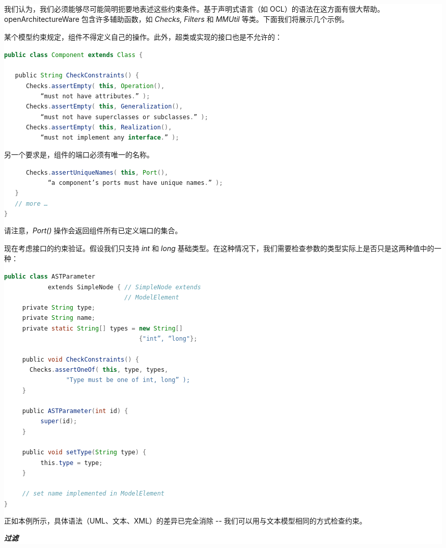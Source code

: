我们认为，我们必须能够尽可能简明扼要地表述这些约束条件。基于声明式语言（如 OCL）的语法在这方面有很大帮助。openArchitectureWare 包含许多辅助函数，如 *Checks, Filters* 和 *MMUtil* 等类。下面我们将展示几个示例。

某个模型约束规定，组件不得定义自己的操作。此外，超类或实现的接口也是不允许的：
```java
public class Component extends Class {
 
   public String CheckConstraints() {
      Checks.assertEmpty( this, Operation(),
          “must not have attributes.” );
      Checks.assertEmpty( this, Generalization(),
          “must not have superclasses or subclasses.” );
      Checks.assertEmpty( this, Realization(),
          “must not implement any interface.” );
```
另一个要求是，组件的端口必须有唯一的名称。
```java
      Checks.assertUniqueNames( this, Port(),
            “a component’s ports must have unique names.” );
   }
   // more …
}
```
请注意，*Port()* 操作会返回组件所有已定义端口的集合。

现在考虑接口的约束验证。假设我们只支持 *int* 和 *long* 基础类型。在这种情况下，我们需要检查参数的类型实际上是否只是这两种值中的一种：
```java
public class ASTParameter
            extends SimpleNode { // SimpleNode extends
                                 // ModelElement
     private String type;
     private String name;
     private static String[] types = new String[]
                                     {"int”, “long"};
 
     public void CheckConstraints() {
       Checks.assertOneOf( this, type, types,
                 "Type must be one of int, long” );
     }
 
     public ASTParameter(int id) {
          super(id);
     }
 
     public void setType(String type) {
          this.type = type;
     }
 
     // set name implemented in ModelElement
}
```
正如本例所示，具体语法（UML、文本、XML）的差异已完全消除 -- 我们可以用与文本模型相同的方式检查约束。

***过滤***
